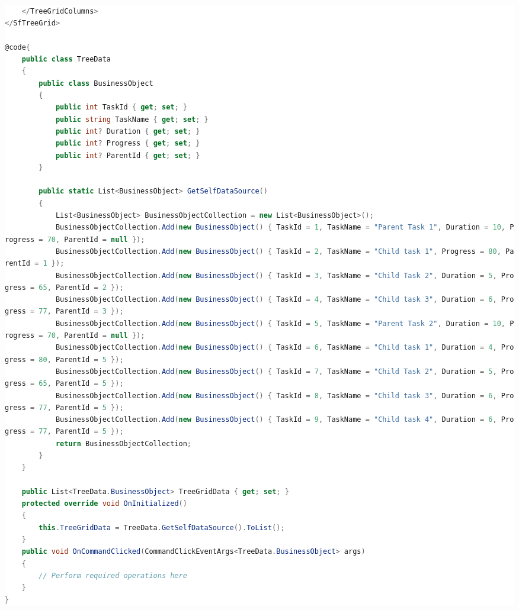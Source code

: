 ```csharp
    </TreeGridColumns>
</SfTreeGrid>

@code{
    public class TreeData
    {
        public class BusinessObject
        {
            public int TaskId { get; set; }
            public string TaskName { get; set; }
            public int? Duration { get; set; }
            public int? Progress { get; set; }
            public int? ParentId { get; set; }
        }

        public static List<BusinessObject> GetSelfDataSource()
        {
            List<BusinessObject> BusinessObjectCollection = new List<BusinessObject>();
            BusinessObjectCollection.Add(new BusinessObject() { TaskId = 1, TaskName = "Parent Task 1", Duration = 10, Progress = 70, ParentId = null });
            BusinessObjectCollection.Add(new BusinessObject() { TaskId = 2, TaskName = "Child task 1", Progress = 80, ParentId = 1 });
            BusinessObjectCollection.Add(new BusinessObject() { TaskId = 3, TaskName = "Child Task 2", Duration = 5, Progress = 65, ParentId = 2 });
            BusinessObjectCollection.Add(new BusinessObject() { TaskId = 4, TaskName = "Child task 3", Duration = 6, Progress = 77, ParentId = 3 });
            BusinessObjectCollection.Add(new BusinessObject() { TaskId = 5, TaskName = "Parent Task 2", Duration = 10, Progress = 70, ParentId = null });
            BusinessObjectCollection.Add(new BusinessObject() { TaskId = 6, TaskName = "Child task 1", Duration = 4, Progress = 80, ParentId = 5 });
            BusinessObjectCollection.Add(new BusinessObject() { TaskId = 7, TaskName = "Child Task 2", Duration = 5, Progress = 65, ParentId = 5 });
            BusinessObjectCollection.Add(new BusinessObject() { TaskId = 8, TaskName = "Child task 3", Duration = 6, Progress = 77, ParentId = 5 });
            BusinessObjectCollection.Add(new BusinessObject() { TaskId = 9, TaskName = "Child task 4", Duration = 6, Progress = 77, ParentId = 5 });
            return BusinessObjectCollection;
        }
    }

    public List<TreeData.BusinessObject> TreeGridData { get; set; }
    protected override void OnInitialized()
    {
        this.TreeGridData = TreeData.GetSelfDataSource().ToList();
    }
    public void OnCommandClicked(CommandClickEventArgs<TreeData.BusinessObject> args)
    {
        // Perform required operations here
    }
}
```
